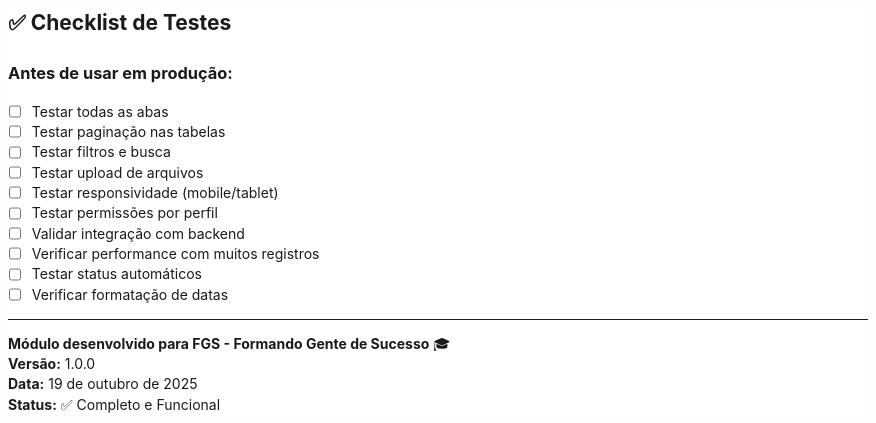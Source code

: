 ## ✅ Checklist de Testes

### Antes de usar em produção:

- [ ] Testar todas as abas
- [ ] Testar paginação nas tabelas
- [ ] Testar filtros e busca
- [ ] Testar upload de arquivos
- [ ] Testar responsividade (mobile/tablet)
- [ ] Testar permissões por perfil
- [ ] Validar integração com backend
- [ ] Verificar performance com muitos registros
- [ ] Testar status automáticos
- [ ] Verificar formatação de datas

---

**Módulo desenvolvido para FGS - Formando Gente de Sucesso** 🎓  
**Versão:** 1.0.0  
**Data:** 19 de outubro de 2025  
**Status:** ✅ Completo e Funcional

